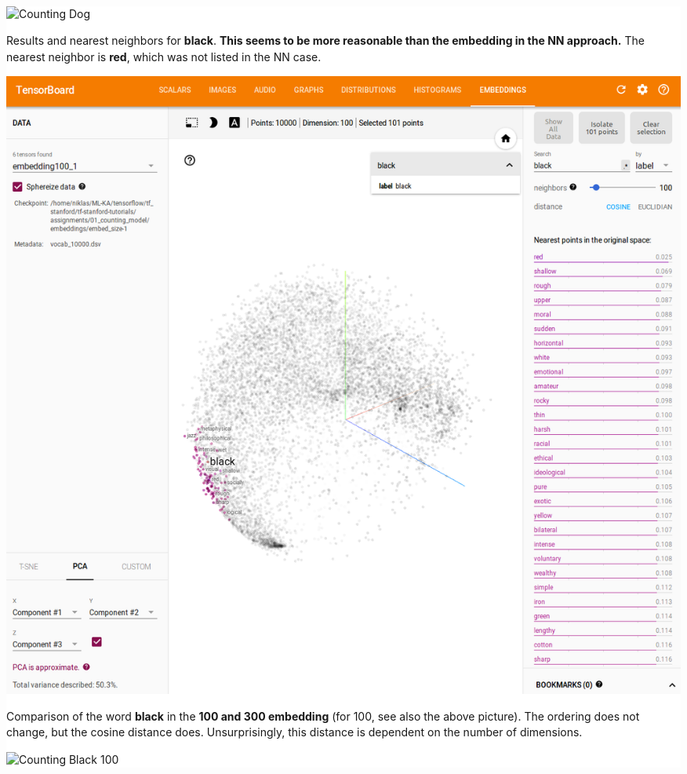 ![Counting Dog](./figures/counting_dog.png)

Results and nearest neighbors for **black**. **This seems to be more reasonable than the embedding in the NN approach.** The
 nearest neighbor is **red**, which was not listed in the NN case. 

![Counting Black](./figures/counting_black.png)

Comparison of the word **black** in the **100 and 300 embedding** (for 100, see also the above picture). The ordering does not change, but the cosine distance does. Unsurprisingly, this distance is dependent on the number of dimensions.

![Counting Black 100](./figures/counting_black_100.png)
